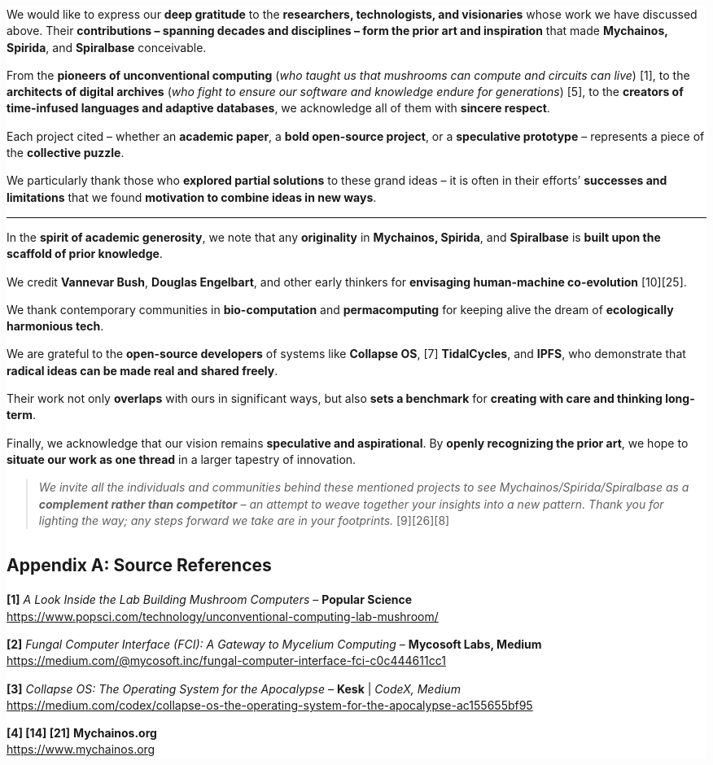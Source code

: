 We would like to express our **deep gratitude** to the **researchers, technologists, and visionaries** whose work we have discussed above. Their **contributions – spanning decades and disciplines – form the prior art and inspiration** that made **Mychainos, Spirida**, and **Spiralbase** conceivable.

From the **pioneers of unconventional computing** (*who taught us that mushrooms can compute and circuits can live*) [1], to the **architects of digital archives** (*who fight to ensure our software and knowledge endure for generations*) [5], to the **creators of time-infused languages and adaptive databases**, we acknowledge all of them with **sincere respect**.

Each project cited – whether an **academic paper**, a **bold open-source project**, or a **speculative prototype** – represents a piece of the **collective puzzle**.

We particularly thank those who **explored partial solutions** to these grand ideas – it is often in their efforts’ **successes and limitations** that we found **motivation to combine ideas in new ways**.

---

In the **spirit of academic generosity**, we note that any **originality** in **Mychainos, Spirida**, and **Spiralbase** is **built upon the scaffold of prior knowledge**.

We credit **Vannevar Bush**, **Douglas Engelbart**, and other early thinkers for **envisaging human-machine co-evolution** [10][25].

We thank contemporary communities in **bio-computation** and **permacomputing** for keeping alive the dream of **ecologically harmonious tech**.

We are grateful to the **open-source developers** of systems like **Collapse OS**, [7] **TidalCycles**, and **IPFS**, who demonstrate that **radical ideas can be made real and shared freely**.

Their work not only **overlaps** with ours in significant ways, but also **sets a benchmark** for **creating with care and thinking long-term**.

Finally, we acknowledge that our vision remains **speculative and aspirational**. By **openly recognizing the prior art**, we hope to **situate our work as one thread** in a larger tapestry of innovation.

> *We invite all the individuals and communities behind these mentioned projects to see Mychainos/Spirida/Spiralbase as a **complement rather than competitor** – an attempt to weave together your insights into a new pattern. Thank you for lighting the way; any steps forward we take are in your footprints.* [9][26][8]


## **Appendix A: Source References**

**[1]** *A Look Inside the Lab Building Mushroom Computers* – **Popular Science**  
https://www.popsci.com/technology/unconventional-computing-lab-mushroom/

**[2]** *Fungal Computer Interface (FCI): A Gateway to Mycelium Computing* – **Mycosoft Labs, Medium**  
https://medium.com/@mycosoft.inc/fungal-computer-interface-fci-c0c444611cc1

**[3]** *Collapse OS: The Operating System for the Apocalypse* – **Kesk** | *CodeX, Medium*  
https://medium.com/codex/collapse-os-the-operating-system-for-the-apocalypse-ac155655bf95

**[4] [14] [21]** **Mychainos.org**  
https://www.mychainos.org
